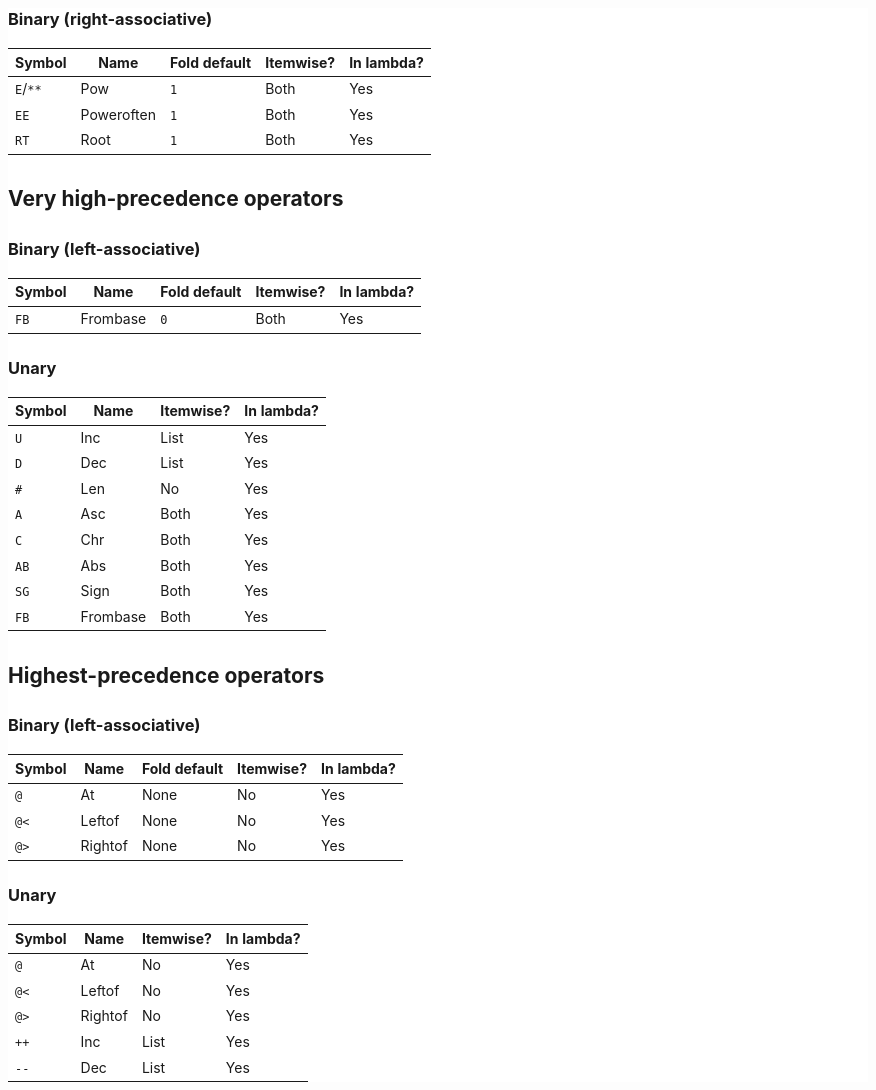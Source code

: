 ### Binary (right-associative)

Symbol   | Name       | Fold default | Itemwise? | In lambda?
-------- | ---------- | ------------ | --------- | ----------
`E`/`**` | Pow        | `1`          | Both      | Yes
`EE`     | Poweroften | `1`          | Both      | Yes
`RT`     | Root       | `1`          | Both      | Yes

## Very high-precedence operators

### Binary (left-associative)

Symbol | Name     | Fold default | Itemwise? | In lambda?
------ | -------- | ------------ | --------- | ----------
`FB`   | Frombase | `0`          | Both      | Yes

### Unary

Symbol | Name     | Itemwise? | In lambda?
------ | -------- | --------- | ----------
`U`    | Inc      | List      | Yes
`D`    | Dec      | List      | Yes
`#`    | Len      | No        | Yes
`A`    | Asc      | Both      | Yes
`C`    | Chr      | Both      | Yes
`AB`   | Abs      | Both      | Yes
`SG`   | Sign     | Both      | Yes
`FB`   | Frombase | Both      | Yes

## Highest-precedence operators

### Binary (left-associative)

Symbol | Name    | Fold default | Itemwise? | In lambda?
------ | ------- | ------------ | --------- | ----------
`@`    | At      | None         | No        | Yes
`@<`   | Leftof  | None         | No        | Yes
`@>`   | Rightof | None         | No        | Yes

### Unary

Symbol | Name    | Itemwise? | In lambda?
------ | ------- | --------- | ----------
`@`    | At      | No        | Yes
`@<`   | Leftof  | No        | Yes
`@>`   | Rightof | No        | Yes
`++`   | Inc     | List      | Yes
`--`   | Dec     | List      | Yes
